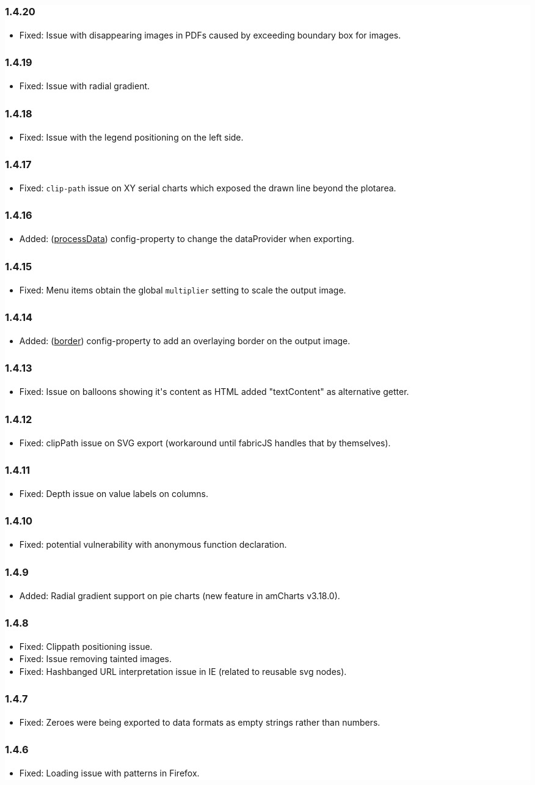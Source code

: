 ### 1.4.20
* Fixed: Issue with disappearing images in PDFs caused by exceeding boundary box for images.

### 1.4.19
* Fixed: Issue with radial gradient.

### 1.4.18
* Fixed: Issue with the legend positioning on the left side.

### 1.4.17
* Fixed: `clip-path` issue on XY serial charts which exposed the drawn line beyond the plotarea.

### 1.4.16
* Added: ([processData](#changing-the-dataprovider-when-exporting)) config-property to change the dataProvider when exporting.

### 1.4.15
* Fixed: Menu items obtain the global `multiplier` setting to scale the output image.

### 1.4.14
* Added: ([border](#adding-overlaying-border)) config-property to add an overlaying border on the output image.

### 1.4.13
* Fixed: Issue on balloons showing it's content as HTML added "textContent" as alternative getter.

### 1.4.12
* Fixed: clipPath issue on SVG export (workaround until fabricJS handles that by themselves).

### 1.4.11
* Fixed: Depth issue on value labels on columns.

### 1.4.10
* Fixed: potential vulnerability with anonymous function declaration.

### 1.4.9
* Added: Radial gradient support on pie charts (new feature in amCharts v3.18.0).

### 1.4.8
* Fixed: Clippath positioning issue.
* Fixed: Issue removing tainted images.
* Fixed: Hashbanged URL interpretation issue in IE (related to reusable svg nodes).

### 1.4.7
* Fixed: Zeroes were being exported to data formats as empty strings rather than numbers.

### 1.4.6
* Fixed: Loading issue with patterns in Firefox.
